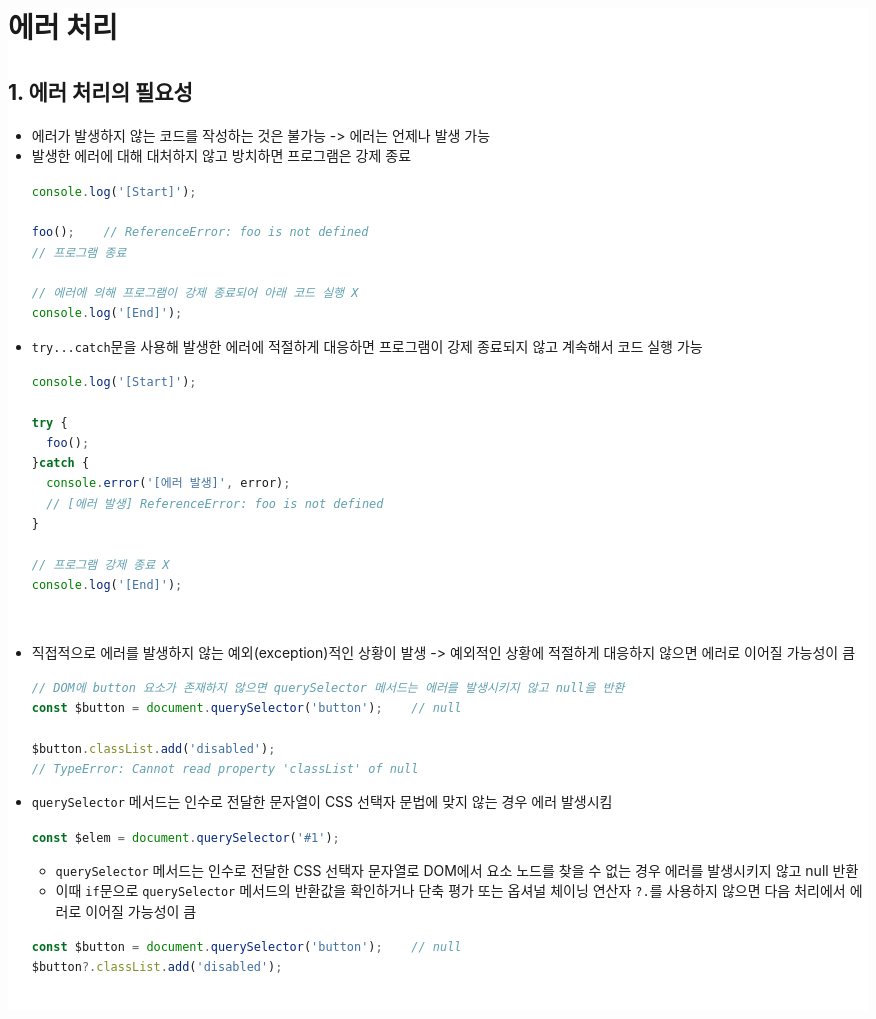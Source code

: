 # 에러 처리

## 1. 에러 처리의 필요성
- 에러가 발생하지 않는 코드를 작성하는 것은 불가능 -> 에러는 언제나 발생 가능
- 발생한 에러에 대해 대처하지 않고 방치하면 프로그램은 강제 종료
  ```js
  console.log('[Start]');

  foo();    // ReferenceError: foo is not defined
  // 프로그램 종료

  // 에러에 의해 프로그램이 강제 종료되어 아래 코드 실행 X
  console.log('[End]');
  ```
- `try...catch`문을 사용해 발생한 에러에 적절하게 대응하면 프로그램이 강제 종료되지 않고 계속해서 코드 실행 가능
  ```js
  console.log('[Start]');

  try {
    foo();
  }catch {
    console.error('[에러 발생]', error);
    // [에러 발생] ReferenceError: foo is not defined
  }

  // 프로그램 강제 종료 X
  console.log('[End]');
  ```

<br>

- 직접적으로 에러를 발생하지 않는 예외(exception)적인 상황이 발생 -> 예외적인 상황에 적절하게 대응하지 않으면 에러로 이어질 가능성이 큼
  ```js
  // DOM에 button 요소가 존재하지 않으면 querySelector 메서드는 에러를 발생시키지 않고 null을 반환
  const $button = document.querySelector('button');    // null

  $button.classList.add('disabled');
  // TypeError: Cannot read property 'classList' of null
  ```
- `querySelector` 메서드는 인수로 전달한 문자열이 CSS 선택자 문법에 맞지 않는 경우 에러 발생시킴
  ```js
  const $elem = document.querySelector('#1');
  ```
  - `querySelector` 메서드는 인수로 전달한 CSS 선택자 문자열로 DOM에서 요소 노드를 찾을 수 없는 경우 에러를 발생시키지 않고 null 반환
  - 이때 `if`문으로 `querySelector` 메서드의 반환값을 확인하거나 단축 평가 또는 옵셔널 체이닝 연산자 `?.`를 사용하지 않으면 다음 처리에서 에러로 이어질 가능성이 큼
  ```js
  const $button = document.querySelector('button');    // null
  $button?.classList.add('disabled');
  ```

<br>
